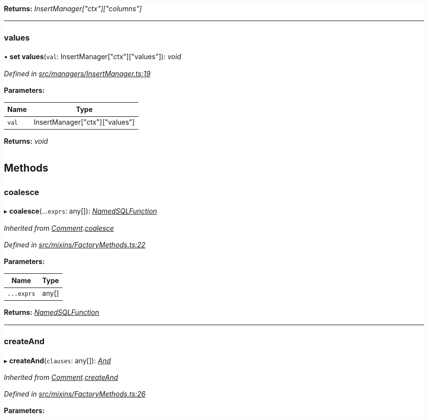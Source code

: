 **Returns:** _InsertManager["ctx"]["columns"]_

---

### values

• **set values**(`val`: InsertManager["ctx"]["values"]): _void_

_Defined in
[src/managers/InsertManager.ts:19](https://github.com/sequeljs/ast/blob/aa0ef0f/src/managers/InsertManager.ts#L19)_

**Parameters:**

| Name  | Type                           |
| ----- | ------------------------------ |
| `val` | InsertManager["ctx"]["values"] |

**Returns:** _void_

## Methods

### coalesce

▸ **coalesce**(...`exprs`: any[]):
_[NamedSQLFunction](_nodes_namedsqlfunction_.namedsqlfunction.md)_

_Inherited from
[Comment](_nodes_comment_.comment.md).[coalesce](_nodes_comment_.comment.md#coalesce)_

_Defined in
[src/mixins/FactoryMethods.ts:22](https://github.com/sequeljs/ast/blob/aa0ef0f/src/mixins/FactoryMethods.ts#L22)_

**Parameters:**

| Name       | Type  |
| ---------- | ----- |
| `...exprs` | any[] |

**Returns:** _[NamedSQLFunction](_nodes_namedsqlfunction_.namedsqlfunction.md)_

---

### createAnd

▸ **createAnd**(`clauses`: any[]): _[And](_nodes_and_.and.md)_

_Inherited from
[Comment](_nodes_comment_.comment.md).[createAnd](_nodes_comment_.comment.md#createand)_

_Defined in
[src/mixins/FactoryMethods.ts:26](https://github.com/sequeljs/ast/blob/aa0ef0f/src/mixins/FactoryMethods.ts#L26)_

**Parameters:**
